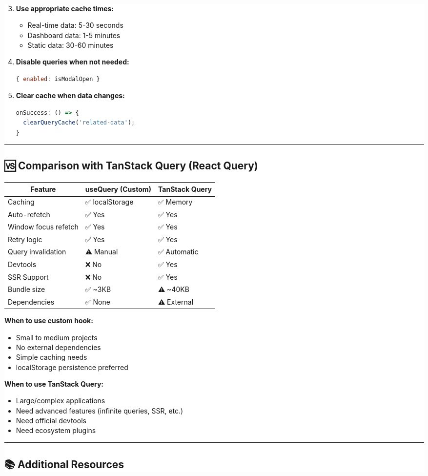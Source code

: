 3. **Use appropriate cache times:**
   - Real-time data: 5-30 seconds
   - Dashboard data: 1-5 minutes
   - Static data: 30-60 minutes

4. **Disable queries when not needed:**
   ```javascript
   { enabled: isModalOpen }
   ```

5. **Clear cache when data changes:**
   ```javascript
   onSuccess: () => {
     clearQueryCache('related-data');
   }
   ```

---

## 🆚 Comparison with TanStack Query (React Query)

| Feature | useQuery (Custom) | TanStack Query |
|---------|------------------|----------------|
| Caching | ✅ localStorage | ✅ Memory |
| Auto-refetch | ✅ Yes | ✅ Yes |
| Window focus refetch | ✅ Yes | ✅ Yes |
| Retry logic | ✅ Yes | ✅ Yes |
| Query invalidation | ⚠️ Manual | ✅ Automatic |
| Devtools | ❌ No | ✅ Yes |
| SSR Support | ❌ No | ✅ Yes |
| Bundle size | ✅ ~3KB | ⚠️ ~40KB |
| Dependencies | ✅ None | ⚠️ External |

**When to use custom hook:**
- Small to medium projects
- No external dependencies
- Simple caching needs
- localStorage persistence preferred

**When to use TanStack Query:**
- Large/complex applications
- Need advanced features (infinite queries, SSR, etc.)
- Need official devtools
- Need ecosystem plugins

---

## 📚 Additional Resources
